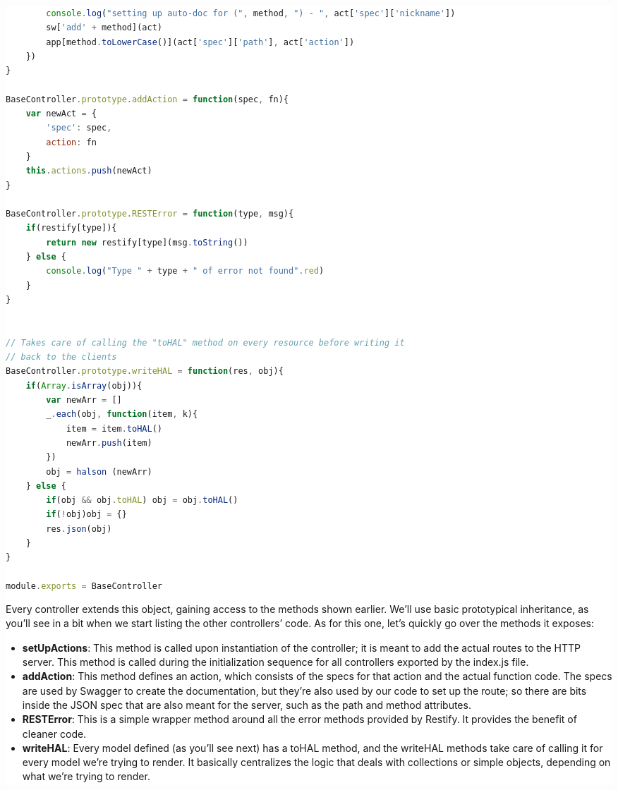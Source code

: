 ```javascript
        console.log("setting up auto-doc for (", method, ") - ", act['spec']['nickname'])
        sw['add' + method](act)
        app[method.toLowerCase()](act['spec']['path'], act['action'])
    })
}

BaseController.prototype.addAction = function(spec, fn){
    var newAct = {
        'spec': spec,
        action: fn
    }
    this.actions.push(newAct)
}

BaseController.prototype.RESTError = function(type, msg){
    if(restify[type]){
        return new restify[type](msg.toString())
    } else {
        console.log("Type " + type + " of error not found".red)
    }
}


// Takes care of calling the "toHAL" method on every resource before writing it
// back to the clients
BaseController.prototype.writeHAL = function(res, obj){
    if(Array.isArray(obj)){
        var newArr = []
        _.each(obj, function(item, k){
            item = item.toHAL()
            newArr.push(item)
        })
        obj = halson (newArr)
    } else {
        if(obj && obj.toHAL) obj = obj.toHAL()
        if(!obj)obj = {}
        res.json(obj)
    }
}

module.exports = BaseController
```

Every controller extends this object, gaining access to the methods shown earlier. We’ll use basic prototypical inheritance, as you’ll see in a bit when we start listing the other controllers’ code. As for this one, let’s quickly go over the methods it exposes:

* **setUpActions**: This method is called upon instantiation of the controller; it is meant to add the actual routes to the HTTP server. This method is called during the initialization sequence for all controllers exported by the index.js file.
* **addAction**: This method defines an action, which consists of the specs for that action and the actual function code. The specs are used by Swagger to create the documentation, but they’re also used by our code to set up the route; so there are bits inside the JSON spec that are also meant for the server, such as the path and method attributes.
* **RESTError**: This is a simple wrapper method around all the error methods provided by Restify. It provides the benefit of cleaner code.
* **writeHAL**: Every model defined (as you’ll see next) has a toHAL method, and the writeHAL methods take care of calling it for every model we’re trying to render. It basically centralizes the logic that deals with collections or simple objects, depending on what we’re trying to render.
